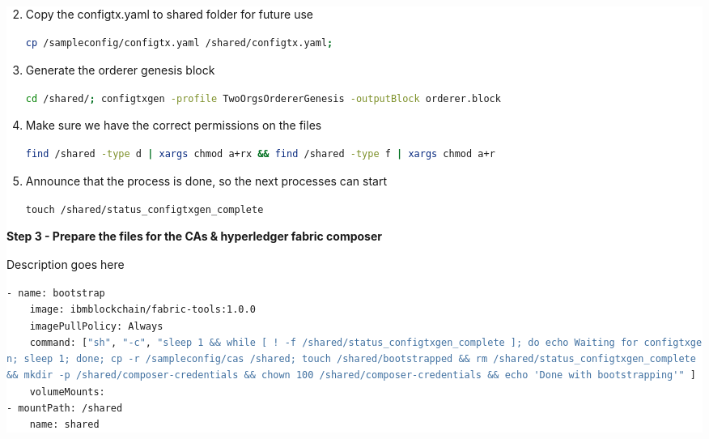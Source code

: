 2. Copy the configtx.yaml to shared folder for future use
   ```bash
   cp /sampleconfig/configtx.yaml /shared/configtx.yaml;
   ```

3. Generate the orderer genesis block
   ```bash
   cd /shared/; configtxgen -profile TwoOrgsOrdererGenesis -outputBlock orderer.block
   ```

4. Make sure we have the correct permissions on the files
   ```bash
   find /shared -type d | xargs chmod a+rx && find /shared -type f | xargs chmod a+r
   ```

5. Announce that the process is done, so the next processes can start
   ```
   touch /shared/status_configtxgen_complete
   ```

**Step 3 - Prepare the files for the CAs & hyperledger fabric composer**

Description goes here

```bash
- name: bootstrap
	image: ibmblockchain/fabric-tools:1.0.0
	imagePullPolicy: Always
	command: ["sh", "-c", "sleep 1 && while [ ! -f /shared/status_configtxgen_complete ]; do echo Waiting for configtxgen; sleep 1; done; cp -r /sampleconfig/cas /shared; touch /shared/bootstrapped && rm /shared/status_configtxgen_complete && mkdir -p /shared/composer-credentials && chown 100 /shared/composer-credentials && echo 'Done with bootstrapping'" ]
	volumeMounts:
- mountPath: /shared
	name: shared
```
